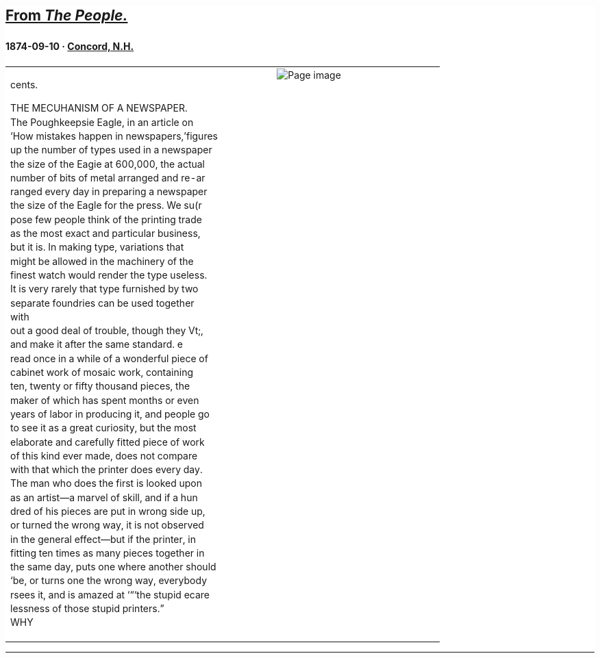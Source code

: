
## [From _The People._](https://www.loc.gov/resource/sn84020392/1874-09-10/ed-1/?sp=1)

#### 1874-09-10 &middot; [Concord, N.H.](http://dbpedia.org/resource/Concord%2C_New_Hampshire)

<table style="width: 100%;"><tr><td style="width: 50%">

 cents.  
  
THE MECUHANISM OF A NEWSPAPER.  
The Poughkeepsie Eagle, in an article on  
‘How mistakes happen in newspapers,’figures  
up the number of types used in a newspaper  
the size of the Eagie at 600,000, the actual  
number of bits of metal arranged and re-ar­  
ranged every day in preparing a newspaper  
the size of the Eagle for the press. We su(r­  
pose few people think of the printing trade  
as the most exact and particular business,  
but it is. In making type, variations that  
might be allowed in the machinery of the  
finest watch would render the type useless.  
It is very rarely that type furnished by two  
separate foundries can be used together with­  
out a good deal of trouble, though they Vt;,  
and make it after the same standard. e  
read once in a while of a wonderful piece of  
cabinet work of mosaic work, containing  
ten, twenty or fifty thousand pieces, the  
maker of which has spent months or even  
years of labor in producing it, and people go  
to see it as a great curiosity, but the most  
elaborate and carefully fitted piece of work  
of this kind ever made, does not compare  
with that which the printer does every day.  
The man who does the first is looked upon  
as an artist—a marvel of skill, and if a hun­  
dred of his pieces are put in wrong side up,  
or turned the wrong way, it is not observed  
in the general effect—but if the printer, in  
fitting ten times as many pieces together in  
the same day, puts one where another should  
‘be, or turns one the wrong way, everybody  
rsees it, and is amazed at ‘“‘the stupid ecare­  
lessness of those stupid printers.”  
WHY
</td><td style="width: 50%; max-height: 75%; margin: auto; display: block;">
<img alt="Page image" src="https://tile.loc.gov/image-services/iiif/service:ndnp:nhd:batch_nhd_hale_ver01:data:sn84020392:00517016032:1874091001:0353/pct:84.236384,10.160924,11.370017,16.917681/!600,600/0/default.jpg"/>
</td>
</tr></table>

---
